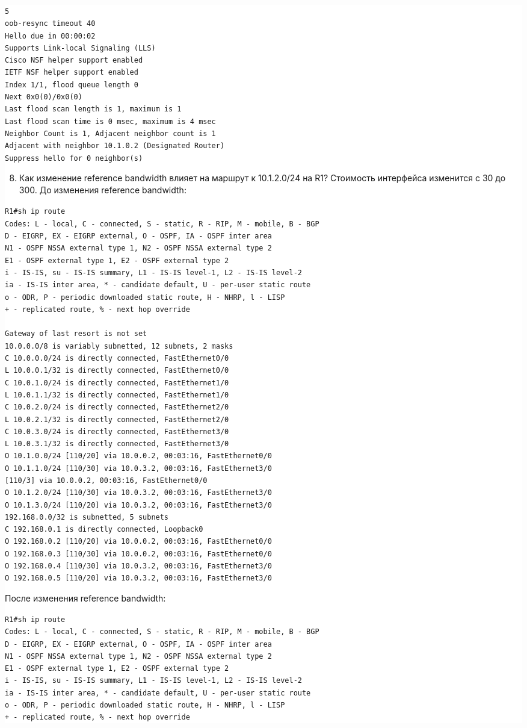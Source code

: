 ```
5
oob-resync timeout 40
Hello due in 00:00:02
Supports Link-local Signaling (LLS)
Cisco NSF helper support enabled
IETF NSF helper support enabled
Index 1/1, flood queue length 0
Next 0x0(0)/0x0(0)
Last flood scan length is 1, maximum is 1
Last flood scan time is 0 msec, maximum is 4 msec
Neighbor Count is 1, Adjacent neighbor count is 1
Adjacent with neighbor 10.1.0.2 (Designated Router)
Suppress hello for 0 neighbor(s)
```

8. Как изменение reference bandwidth влияет на маршрут к 10.1.2.0/24 на R1?
Стоимость интерфейса изменится с 30 до 300.
До изменения reference bandwidth:

```
R1#sh ip route
Codes: L - local, C - connected, S - static, R - RIP, M - mobile, B - BGP
D - EIGRP, EX - EIGRP external, O - OSPF, IA - OSPF inter area
N1 - OSPF NSSA external type 1, N2 - OSPF NSSA external type 2
E1 - OSPF external type 1, E2 - OSPF external type 2
i - IS-IS, su - IS-IS summary, L1 - IS-IS level-1, L2 - IS-IS level-2
ia - IS-IS inter area, * - candidate default, U - per-user static route
o - ODR, P - periodic downloaded static route, H - NHRP, l - LISP
+ - replicated route, % - next hop override

Gateway of last resort is not set
10.0.0.0/8 is variably subnetted, 12 subnets, 2 masks
C 10.0.0.0/24 is directly connected, FastEthernet0/0
L 10.0.0.1/32 is directly connected, FastEthernet0/0
C 10.0.1.0/24 is directly connected, FastEthernet1/0
L 10.0.1.1/32 is directly connected, FastEthernet1/0
C 10.0.2.0/24 is directly connected, FastEthernet2/0
L 10.0.2.1/32 is directly connected, FastEthernet2/0
C 10.0.3.0/24 is directly connected, FastEthernet3/0
L 10.0.3.1/32 is directly connected, FastEthernet3/0
O 10.1.0.0/24 [110/20] via 10.0.0.2, 00:03:16, FastEthernet0/0
O 10.1.1.0/24 [110/30] via 10.0.3.2, 00:03:16, FastEthernet3/0
[110/3] via 10.0.0.2, 00:03:16, FastEthernet0/0
O 10.1.2.0/24 [110/30] via 10.0.3.2, 00:03:16, FastEthernet3/0
O 10.1.3.0/24 [110/20] via 10.0.3.2, 00:03:16, FastEthernet3/0
192.168.0.0/32 is subnetted, 5 subnets
C 192.168.0.1 is directly connected, Loopback0
O 192.168.0.2 [110/20] via 10.0.0.2, 00:03:16, FastEthernet0/0
O 192.168.0.3 [110/30] via 10.0.0.2, 00:03:16, FastEthernet0/0
O 192.168.0.4 [110/30] via 10.0.3.2, 00:03:16, FastEthernet3/0
O 192.168.0.5 [110/20] via 10.0.3.2, 00:03:16, FastEthernet3/0
```
После изменения reference bandwidth:
```
R1#sh ip route
Codes: L - local, C - connected, S - static, R - RIP, M - mobile, B - BGP
D - EIGRP, EX - EIGRP external, O - OSPF, IA - OSPF inter area
N1 - OSPF NSSA external type 1, N2 - OSPF NSSA external type 2
E1 - OSPF external type 1, E2 - OSPF external type 2
i - IS-IS, su - IS-IS summary, L1 - IS-IS level-1, L2 - IS-IS level-2
ia - IS-IS inter area, * - candidate default, U - per-user static route
o - ODR, P - periodic downloaded static route, H - NHRP, l - LISP
+ - replicated route, % - next hop override

```